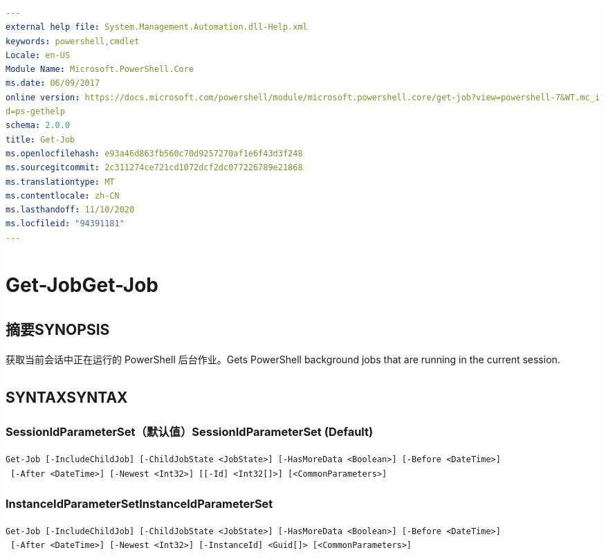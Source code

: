 ```yaml
---
external help file: System.Management.Automation.dll-Help.xml
keywords: powershell,cmdlet
Locale: en-US
Module Name: Microsoft.PowerShell.Core
ms.date: 06/09/2017
online version: https://docs.microsoft.com/powershell/module/microsoft.powershell.core/get-job?view=powershell-7&WT.mc_id=ps-gethelp
schema: 2.0.0
title: Get-Job
ms.openlocfilehash: e93a46d863fb560c70d9257270af1e6f43d3f248
ms.sourcegitcommit: 2c311274ce721cd1072dcf2dc077226789e21868
ms.translationtype: MT
ms.contentlocale: zh-CN
ms.lasthandoff: 11/10/2020
ms.locfileid: "94391181"
---
```

# <span data-ttu-id="2315f-103">Get-Job</span><span class="sxs-lookup"><span data-stu-id="2315f-103">Get-Job</span></span>

## <span data-ttu-id="2315f-104">摘要</span><span class="sxs-lookup"><span data-stu-id="2315f-104">SYNOPSIS</span></span>
<span data-ttu-id="2315f-105">获取当前会话中正在运行的 PowerShell 后台作业。</span><span class="sxs-lookup"><span data-stu-id="2315f-105">Gets PowerShell background jobs that are running in the current session.</span></span>

## <span data-ttu-id="2315f-106">SYNTAX</span><span class="sxs-lookup"><span data-stu-id="2315f-106">SYNTAX</span></span>

### <span data-ttu-id="2315f-107">SessionIdParameterSet（默认值）</span><span class="sxs-lookup"><span data-stu-id="2315f-107">SessionIdParameterSet (Default)</span></span>

```
Get-Job [-IncludeChildJob] [-ChildJobState <JobState>] [-HasMoreData <Boolean>] [-Before <DateTime>]
 [-After <DateTime>] [-Newest <Int32>] [[-Id] <Int32[]>] [<CommonParameters>]
```

### <span data-ttu-id="2315f-108">InstanceIdParameterSet</span><span class="sxs-lookup"><span data-stu-id="2315f-108">InstanceIdParameterSet</span></span>

```
Get-Job [-IncludeChildJob] [-ChildJobState <JobState>] [-HasMoreData <Boolean>] [-Before <DateTime>]
 [-After <DateTime>] [-Newest <Int32>] [-InstanceId] <Guid[]> [<CommonParameters>]
```
